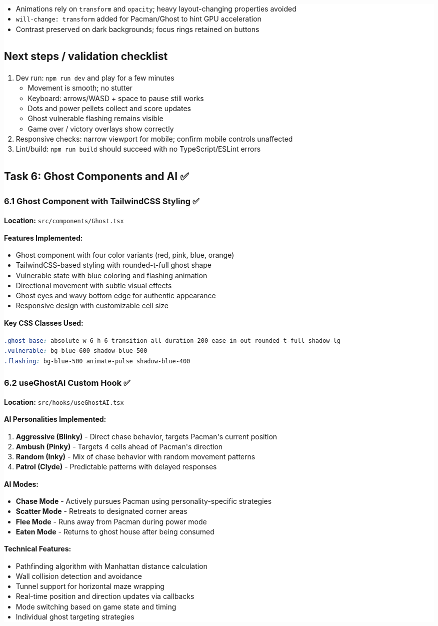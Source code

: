 - Animations rely on `transform` and `opacity`; heavy layout-changing properties avoided
- `will-change: transform` added for Pacman/Ghost to hint GPU acceleration
- Contrast preserved on dark backgrounds; focus rings retained on buttons

## Next steps / validation checklist

1. Dev run: `npm run dev` and play for a few minutes
   - Movement is smooth; no stutter
   - Keyboard: arrows/WASD + space to pause still works
   - Dots and power pellets collect and score updates
   - Ghost vulnerable flashing remains visible
   - Game over / victory overlays show correctly
2. Responsive checks: narrow viewport for mobile; confirm mobile controls unaffected
3. Lint/build: `npm run build` should succeed with no TypeScript/ESLint errors

## Task 6: Ghost Components and AI ✅

### 6.1 Ghost Component with TailwindCSS Styling ✅

**Location:** `src/components/Ghost.tsx`

**Features Implemented:**
- Ghost component with four color variants (red, pink, blue, orange)
- TailwindCSS-based styling with rounded-t-full ghost shape
- Vulnerable state with blue coloring and flashing animation
- Directional movement with subtle visual effects
- Ghost eyes and wavy bottom edge for authentic appearance
- Responsive design with customizable cell size

**Key CSS Classes Used:**
```css
.ghost-base: absolute w-6 h-6 transition-all duration-200 ease-in-out rounded-t-full shadow-lg
.vulnerable: bg-blue-600 shadow-blue-500
.flashing: bg-blue-500 animate-pulse shadow-blue-400
```

### 6.2 useGhostAI Custom Hook ✅

**Location:** `src/hooks/useGhostAI.tsx`

**AI Personalities Implemented:**
1. **Aggressive (Blinky)** - Direct chase behavior, targets Pacman's current position
2. **Ambush (Pinky)** - Targets 4 cells ahead of Pacman's direction
3. **Random (Inky)** - Mix of chase behavior with random movement patterns
4. **Patrol (Clyde)** - Predictable patterns with delayed responses

**AI Modes:**
- **Chase Mode** - Actively pursues Pacman using personality-specific strategies
- **Scatter Mode** - Retreats to designated corner areas
- **Flee Mode** - Runs away from Pacman during power mode
- **Eaten Mode** - Returns to ghost house after being consumed

**Technical Features:**
- Pathfinding algorithm with Manhattan distance calculation
- Wall collision detection and avoidance
- Tunnel support for horizontal maze wrapping
- Real-time position and direction updates via callbacks
- Mode switching based on game state and timing
- Individual ghost targeting strategies
